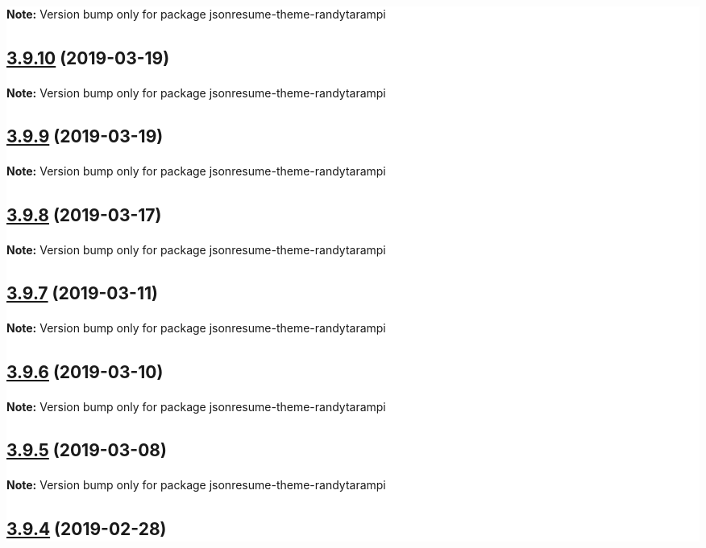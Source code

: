 **Note:** Version bump only for package jsonresume-theme-randytarampi





## [3.9.10](https://github.com/randytarampi/me/compare/v3.9.9...v3.9.10) (2019-03-19)

**Note:** Version bump only for package jsonresume-theme-randytarampi





## [3.9.9](https://github.com/randytarampi/me/compare/v3.9.8...v3.9.9) (2019-03-19)

**Note:** Version bump only for package jsonresume-theme-randytarampi





## [3.9.8](https://github.com/randytarampi/me/compare/v3.9.7...v3.9.8) (2019-03-17)

**Note:** Version bump only for package jsonresume-theme-randytarampi





## [3.9.7](https://github.com/randytarampi/me/compare/v3.9.6...v3.9.7) (2019-03-11)

**Note:** Version bump only for package jsonresume-theme-randytarampi





## [3.9.6](https://github.com/randytarampi/me/compare/v3.9.5...v3.9.6) (2019-03-10)

**Note:** Version bump only for package jsonresume-theme-randytarampi





## [3.9.5](https://github.com/randytarampi/me/compare/v3.9.4...v3.9.5) (2019-03-08)

**Note:** Version bump only for package jsonresume-theme-randytarampi





## [3.9.4](https://github.com/randytarampi/me/compare/v3.9.3...v3.9.4) (2019-02-28)
